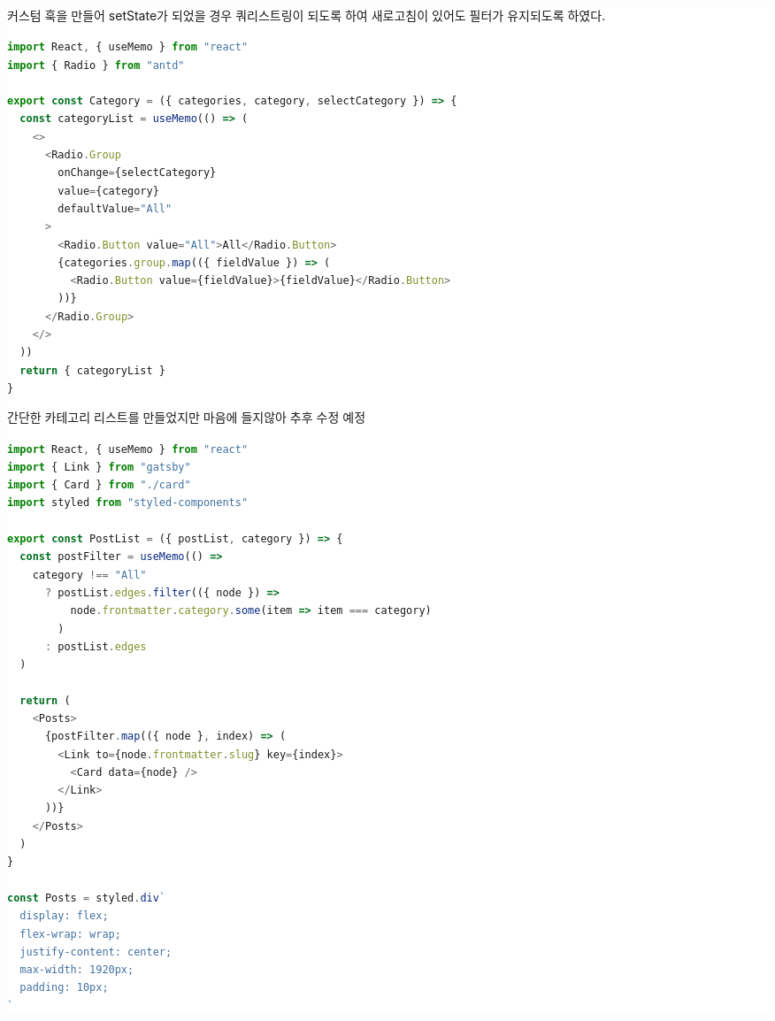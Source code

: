 커스텀 훅을 만들어 setState가 되었을 경우 쿼리스트링이 되도록 하여 새로고침이 있어도 필터가 유지되도록 하였다.

```javascript
import React, { useMemo } from "react"
import { Radio } from "antd"

export const Category = ({ categories, category, selectCategory }) => {
  const categoryList = useMemo(() => (
    <>
      <Radio.Group
        onChange={selectCategory}
        value={category}
        defaultValue="All"
      >
        <Radio.Button value="All">All</Radio.Button>
        {categories.group.map(({ fieldValue }) => (
          <Radio.Button value={fieldValue}>{fieldValue}</Radio.Button>
        ))}
      </Radio.Group>
    </>
  ))
  return { categoryList }
}
```

간단한 카테고리 리스트를 만들었지만 마음에 들지않아 추후 수정 예정

```javascript
import React, { useMemo } from "react"
import { Link } from "gatsby"
import { Card } from "./card"
import styled from "styled-components"

export const PostList = ({ postList, category }) => {
  const postFilter = useMemo(() =>
    category !== "All"
      ? postList.edges.filter(({ node }) =>
          node.frontmatter.category.some(item => item === category)
        )
      : postList.edges
  )

  return (
    <Posts>
      {postFilter.map(({ node }, index) => (
        <Link to={node.frontmatter.slug} key={index}>
          <Card data={node} />
        </Link>
      ))}
    </Posts>
  )
}

const Posts = styled.div`
  display: flex;
  flex-wrap: wrap;
  justify-content: center;
  max-width: 1920px;
  padding: 10px;
`
```
